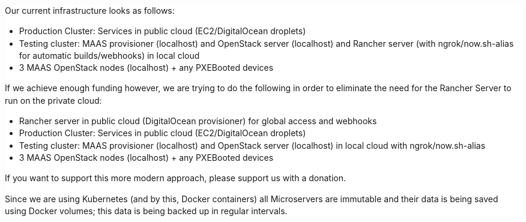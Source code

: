 Our current infrastructure looks as follows:

* Production Cluster: Services in public cloud (EC2/DigitalOcean droplets)
* Testing cluster: MAAS provisioner (localhost) and OpenStack server (localhost) and Rancher server (with ngrok/now.sh-alias for automatic builds/webhooks) in local cloud
* 3 MAAS OpenStack nodes (localhost) + any PXEBooted devices

If we achieve enough funding however, we are trying to do the following in order to eliminate the need for the Rancher Server to run on the private cloud:

* Rancher server in public cloud (DigitalOcean provisioner) for global access and webhooks
* Production Cluster: Services in public cloud (EC2/DigitalOcean droplets)
* Testing cluster: MAAS provisioner (localhost) and OpenStack server (localhost) in local cloud with ngrok/now.sh-alias
* 3 MAAS OpenStack nodes (localhost) + any PXEBooted devices

If you want to support this more modern approach, please support us with a donation.

Since we are using Kubernetes (and by this, Docker containers) all Microservers are immutable and their data is being saved using Docker volumes; this data is being backed up in regular intervals.
